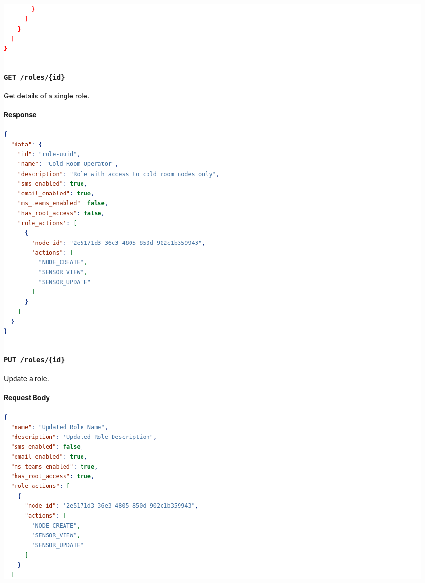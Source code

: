 ```json
        }
      ]
    }
  ]
}
```

---

### `GET /roles/{id}`

Get details of a single role.

#### Response

```json
{
  "data": {
    "id": "role-uuid",
    "name": "Cold Room Operator",
    "description": "Role with access to cold room nodes only",
    "sms_enabled": true,
    "email_enabled": true,
    "ms_teams_enabled": false,
    "has_root_access": false,
    "role_actions": [
      {
        "node_id": "2e5171d3-36e3-4805-850d-902c1b359943",
        "actions": [
          "NODE_CREATE",
          "SENSOR_VIEW",
          "SENSOR_UPDATE"
        ]
      }
    ]
  }
}
```

---

### `PUT /roles/{id}`

Update a role.

#### Request Body

```json
{
  "name": "Updated Role Name",
  "description": "Updated Role Description",
  "sms_enabled": false,
  "email_enabled": true,
  "ms_teams_enabled": true,
  "has_root_access": true,
  "role_actions": [
    {
      "node_id": "2e5171d3-36e3-4805-850d-902c1b359943",
      "actions": [
        "NODE_CREATE",
        "SENSOR_VIEW",
        "SENSOR_UPDATE"
      ]
    }
  ]
```